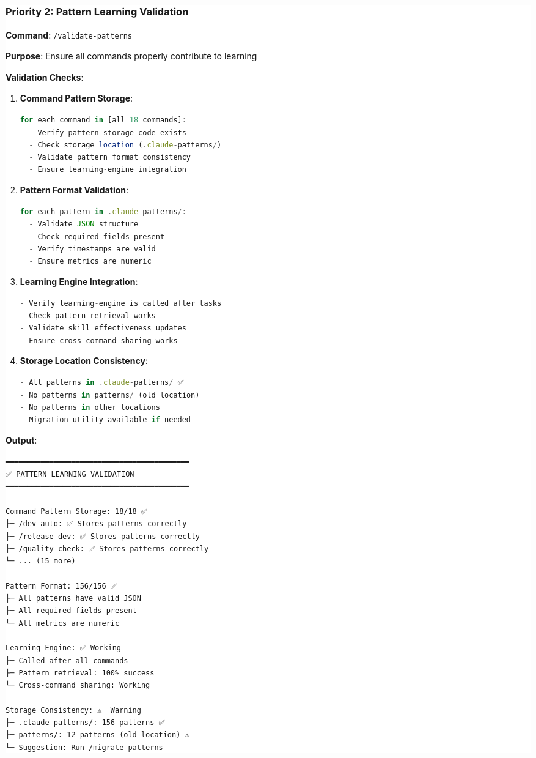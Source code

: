 
### Priority 2: Pattern Learning Validation

**Command**: `/validate-patterns`

**Purpose**: Ensure all commands properly contribute to learning

**Validation Checks**:
1. **Command Pattern Storage**:
   ```javascript
   for each command in [all 18 commands]:
     - Verify pattern storage code exists
     - Check storage location (.claude-patterns/)
     - Validate pattern format consistency
     - Ensure learning-engine integration
   ```

2. **Pattern Format Validation**:
   ```javascript
   for each pattern in .claude-patterns/:
     - Validate JSON structure
     - Check required fields present
     - Verify timestamps are valid
     - Ensure metrics are numeric
   ```

3. **Learning Engine Integration**:
   ```javascript
   - Verify learning-engine is called after tasks
   - Check pattern retrieval works
   - Validate skill effectiveness updates
   - Ensure cross-command sharing works
   ```

4. **Storage Location Consistency**:
   ```javascript
   - All patterns in .claude-patterns/ ✅
   - No patterns in patterns/ (old location)
   - No patterns in other locations
   - Migration utility available if needed
   ```

**Output**:
```
━━━━━━━━━━━━━━━━━━━━━━━━━━━━━━━━━━━━━━━━━━
✅ PATTERN LEARNING VALIDATION
━━━━━━━━━━━━━━━━━━━━━━━━━━━━━━━━━━━━━━━━━━

Command Pattern Storage: 18/18 ✅
├─ /dev-auto: ✅ Stores patterns correctly
├─ /release-dev: ✅ Stores patterns correctly
├─ /quality-check: ✅ Stores patterns correctly
└─ ... (15 more)

Pattern Format: 156/156 ✅
├─ All patterns have valid JSON
├─ All required fields present
└─ All metrics are numeric

Learning Engine: ✅ Working
├─ Called after all commands
├─ Pattern retrieval: 100% success
└─ Cross-command sharing: Working

Storage Consistency: ⚠️  Warning
├─ .claude-patterns/: 156 patterns ✅
├─ patterns/: 12 patterns (old location) ⚠️
└─ Suggestion: Run /migrate-patterns
```